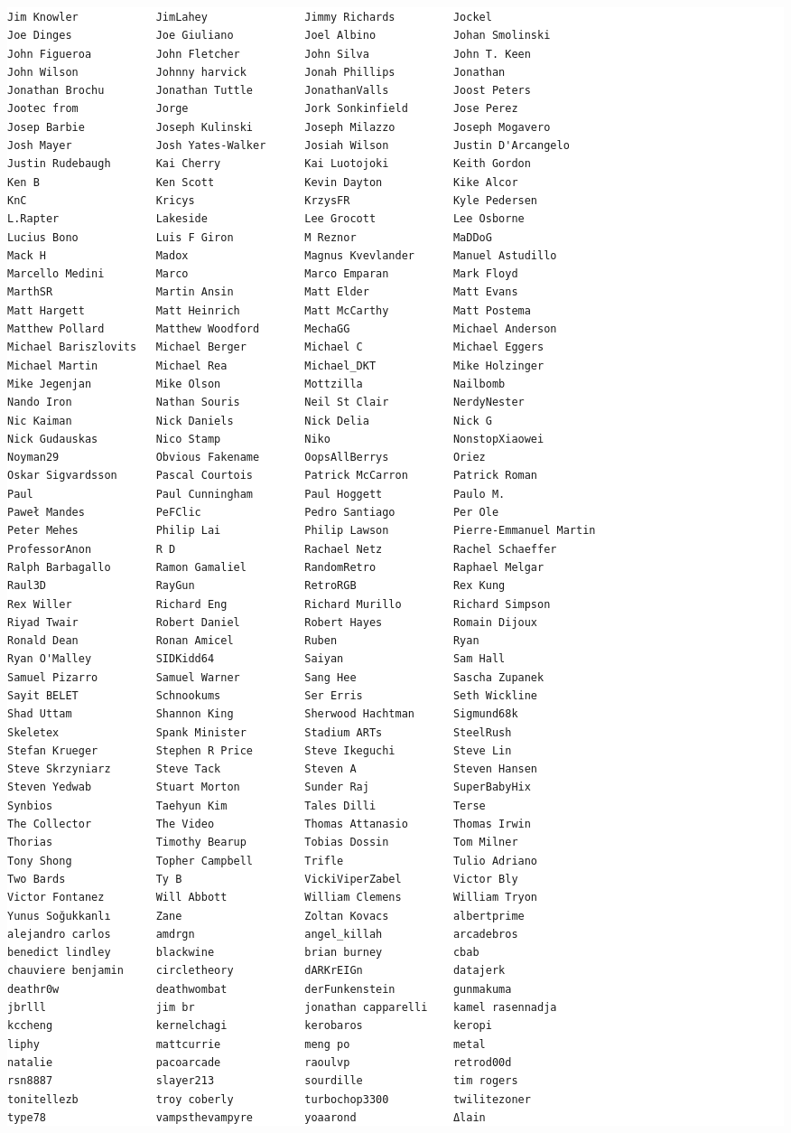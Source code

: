 ```
Jim Knowler            JimLahey               Jimmy Richards         Jockel
Joe Dinges             Joe Giuliano           Joel Albino            Johan Smolinski
John Figueroa          John Fletcher          John Silva             John T. Keen
John Wilson            Johnny harvick         Jonah Phillips         Jonathan
Jonathan Brochu        Jonathan Tuttle        JonathanValls          Joost Peters
Jootec from            Jorge                  Jork Sonkinfield       Jose Perez
Josep Barbie           Joseph Kulinski        Joseph Milazzo         Joseph Mogavero
Josh Mayer             Josh Yates-Walker      Josiah Wilson          Justin D'Arcangelo
Justin Rudebaugh       Kai Cherry             Kai Luotojoki          Keith Gordon
Ken B                  Ken Scott              Kevin Dayton           Kike Alcor
KnC                    Kricys                 KrzysFR                Kyle Pedersen
L.Rapter               Lakeside               Lee Grocott            Lee Osborne
Lucius Bono            Luis F Giron           M Reznor               MaDDoG
Mack H                 Madox                  Magnus Kvevlander      Manuel Astudillo
Marcello Medini        Marco                  Marco Emparan          Mark Floyd
MarthSR                Martin Ansin           Matt Elder             Matt Evans
Matt Hargett           Matt Heinrich          Matt McCarthy          Matt Postema
Matthew Pollard        Matthew Woodford       MechaGG                Michael Anderson
Michael Bariszlovits   Michael Berger         Michael C              Michael Eggers
Michael Martin         Michael Rea            Michael_DKT            Mike Holzinger
Mike Jegenjan          Mike Olson             Mottzilla              Nailbomb
Nando Iron             Nathan Souris          Neil St Clair          NerdyNester
Nic Kaiman             Nick Daniels           Nick Delia             Nick G
Nick Gudauskas         Nico Stamp             Niko                   NonstopXiaowei
Noyman29               Obvious Fakename       OopsAllBerrys          Oriez
Oskar Sigvardsson      Pascal Courtois        Patrick McCarron       Patrick Roman
Paul                   Paul Cunningham        Paul Hoggett           Paulo M.
Paweł Mandes           PeFClic                Pedro Santiago         Per Ole
Peter Mehes            Philip Lai             Philip Lawson          Pierre-Emmanuel Martin
ProfessorAnon          R D                    Rachael Netz           Rachel Schaeffer
Ralph Barbagallo       Ramon Gamaliel         RandomRetro            Raphael Melgar
Raul3D                 RayGun                 RetroRGB               Rex Kung
Rex Willer             Richard Eng            Richard Murillo        Richard Simpson
Riyad Twair            Robert Daniel          Robert Hayes           Romain Dijoux
Ronald Dean            Ronan Amicel           Ruben                  Ryan
Ryan O'Malley          SIDKidd64              Saiyan                 Sam Hall
Samuel Pizarro         Samuel Warner          Sang Hee               Sascha Zupanek
Sayit BELET            Schnookums             Ser Erris              Seth Wickline
Shad Uttam             Shannon King           Sherwood Hachtman      Sigmund68k
Skeletex               Spank Minister         Stadium ARTs           SteelRush
Stefan Krueger         Stephen R Price        Steve Ikeguchi         Steve Lin
Steve Skrzyniarz       Steve Tack             Steven A               Steven Hansen
Steven Yedwab          Stuart Morton          Sunder Raj             SuperBabyHix
Synbios                Taehyun Kim            Tales Dilli            Terse
The Collector          The Video              Thomas Attanasio       Thomas Irwin
Thorias                Timothy Bearup         Tobias Dossin          Tom Milner
Tony Shong             Topher Campbell        Trifle                 Tulio Adriano
Two Bards              Ty B                   VickiViperZabel        Victor Bly
Victor Fontanez        Will Abbott            William Clemens        William Tryon
Yunus Soğukkanlı       Zane                   Zoltan Kovacs          albertprime
alejandro carlos       amdrgn                 angel_killah           arcadebros
benedict lindley       blackwine              brian burney           cbab
chauviere benjamin     circletheory           dARKrEIGn              datajerk
deathr0w               deathwombat            derFunkenstein         gunmakuma
jbrlll                 jim br                 jonathan capparelli    kamel rasennadja
kccheng                kernelchagi            kerobaros              keropi
liphy                  mattcurrie             meng po                metal
natalie                pacoarcade             raoulvp                retrod00d
rsn8887                slayer213              sourdille              tim rogers
tonitellezb            troy coberly           turbochop3300          twilitezoner
type78                 vampsthevampyre        yoaarond               Δlain
```
